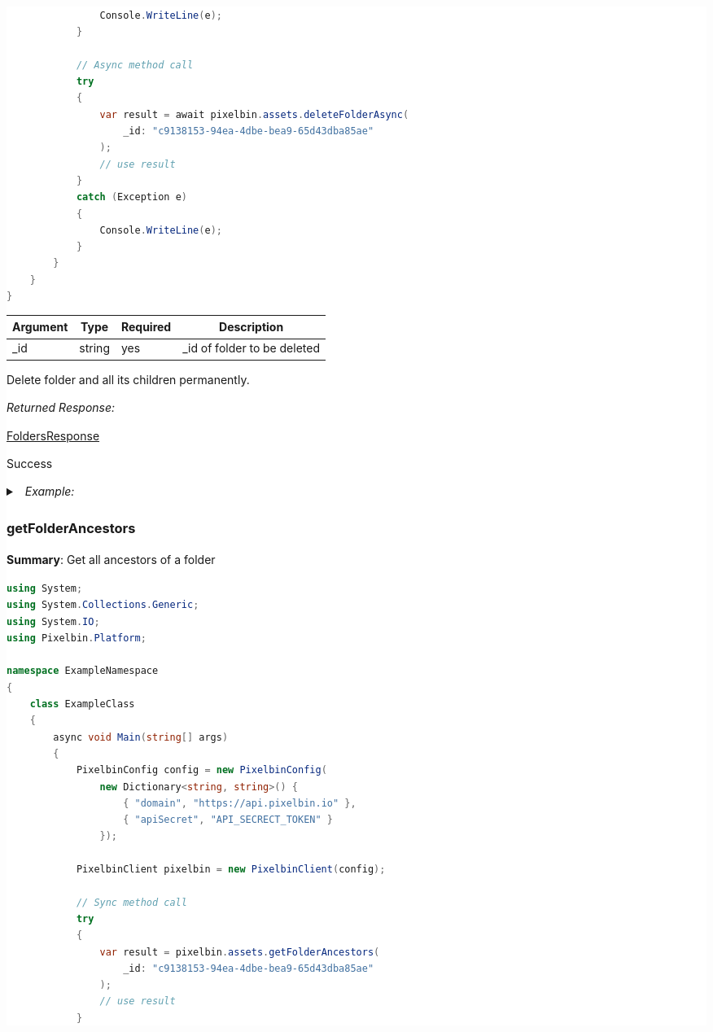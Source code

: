 ```csharp
                Console.WriteLine(e);
            }

            // Async method call
            try
            {
                var result = await pixelbin.assets.deleteFolderAsync(
                    _id: "c9138153-94ea-4dbe-bea9-65d43dba85ae"
                );
                // use result
            }
            catch (Exception e)
            {
                Console.WriteLine(e);
            }
        }
    }
}
```

| Argument | Type   | Required | Description                  |
| -------- | ------ | -------- | ---------------------------- |
| \_id     | string | yes      | \_id of folder to be deleted |

Delete folder and all its children permanently.

_Returned Response:_

[FoldersResponse](#foldersresponse)

Success

<details><summary><i>&nbsp; Example:</i></summary></details>

### getFolderAncestors

**Summary**: Get all ancestors of a folder

```csharp
using System;
using System.Collections.Generic;
using System.IO;
using Pixelbin.Platform;

namespace ExampleNamespace
{
    class ExampleClass
    {
        async void Main(string[] args)
        {
            PixelbinConfig config = new PixelbinConfig(
                new Dictionary<string, string>() {
                    { "domain", "https://api.pixelbin.io" },
                    { "apiSecret", "API_SECRECT_TOKEN" }
                });

            PixelbinClient pixelbin = new PixelbinClient(config);

            // Sync method call
            try
            {
                var result = pixelbin.assets.getFolderAncestors(
                    _id: "c9138153-94ea-4dbe-bea9-65d43dba85ae"
                );
                // use result
            }
```
